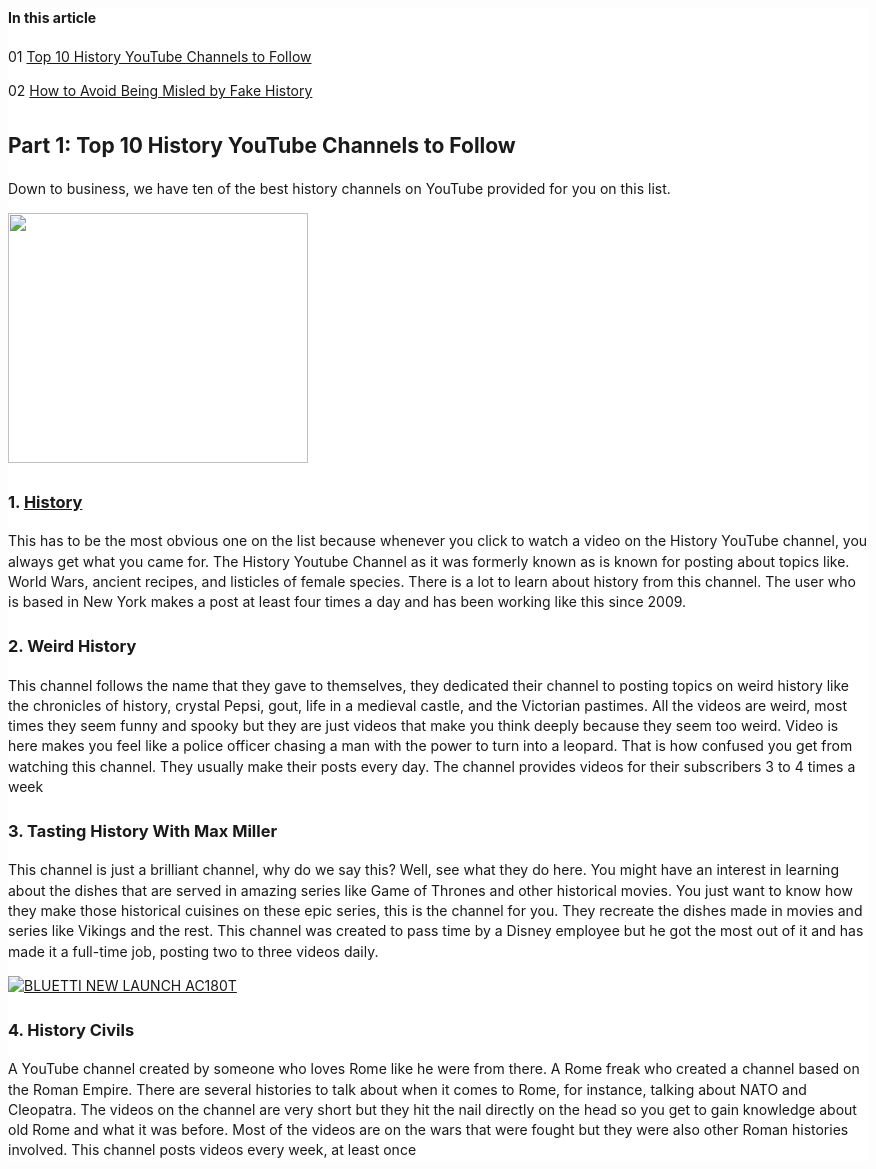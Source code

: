 #### In this article

01 [Top 10 History YouTube Channels to Follow](#part1)

02 [How to Avoid Being Misled by Fake History](#part2)

## Part 1: Top 10 History YouTube Channels to Follow

Down to business, we have ten of the best history channels on YouTube provided for you on this list.


<a href="https://printrendy.pxf.io/c/5597632/1453720/17020" target="_top" id="1453720"><img src="//a.impactradius-go.com/display-ad/17020-1453720" border="0" alt="" width="300" height="250"/></a><img height="0" width="0" src="https://imp.pxf.io/i/5597632/1453720/17020" style="position:absolute;visibility:hidden;" border="0" />

### 1. [History](https://www.youtube.com/channel/UC9MAhZQQd9egwWCxrwSIsJQ)

This has to be the most obvious one on the list because whenever you click to watch a video on the History YouTube channel, you always get what you came for. The History Youtube Channel as it was formerly known as is known for posting about topics like. World Wars, ancient recipes, and listicles of female species. There is a lot to learn about history from this channel. The user who is based in New York makes a post at least four times a day and has been working like this since 2009.

### 2. Weird History

This channel follows the name that they gave to themselves, they dedicated their channel to posting topics on weird history like the chronicles of history, crystal Pepsi, gout, life in a medieval castle, and the Victorian pastimes. All the videos are weird, most times they seem funny and spooky but they are just videos that make you think deeply because they seem too weird. Video is here makes you feel like a police officer chasing a man with the power to turn into a leopard. That is how confused you get from watching this channel. They usually make their posts every day. The channel provides videos for their subscribers 3 to 4 times a week

### 3. Tasting History With Max Miller

This channel is just a brilliant channel, why do we say this? Well, see what they do here. You might have an interest in learning about the dishes that are served in amazing series like Game of Thrones and other historical movies. You just want to know how they make those historical cuisines on these epic series, this is the channel for you. They recreate the dishes made in movies and series like Vikings and the rest. This channel was created to pass time by a Disney employee but he got the most out of it and has made it a full-time job, posting two to three videos daily.


<a href="https://bluettieu.pxf.io/c/5597632/2042323/17091" target="_top" id="2042323"><img src="//a.impactradius-go.com/display-ad/17091-2042323" border="0" alt="BLUETTI NEW LAUNCH AC180T" width="3840" height="1600"/></a><img height="0" width="0" src="https://imp.pxf.io/i/5597632/2042323/17091" style="position:absolute;visibility:hidden;" border="0" />

### 4. History Civils

A YouTube channel created by someone who loves Rome like he were from there. A Rome freak who created a channel based on the Roman Empire. There are several histories to talk about when it comes to Rome, for instance, talking about NATO and Cleopatra. The videos on the channel are very short but they hit the nail directly on the head so you get to gain knowledge about old Rome and what it was before. Most of the videos are on the wars that were fought but they were also other Roman histories involved. This channel posts videos every week, at least once
